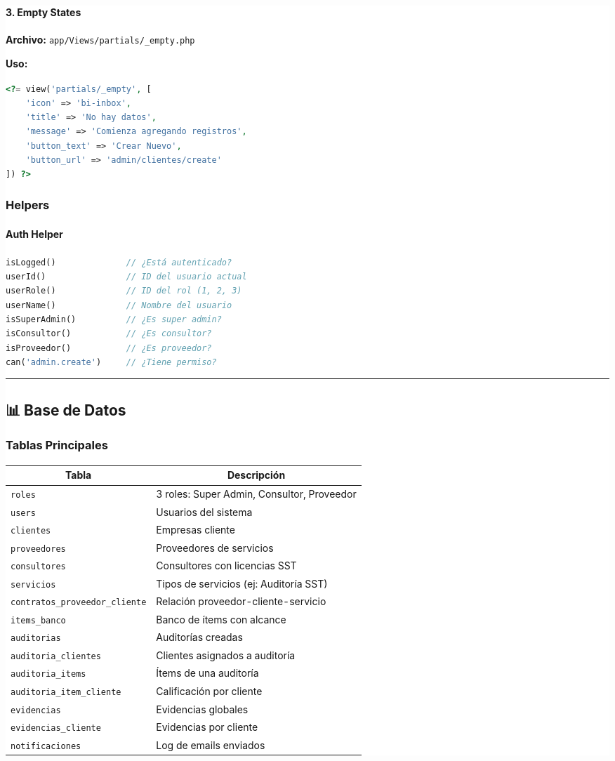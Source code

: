 #### 3. Empty States
**Archivo:** `app/Views/partials/_empty.php`

**Uso:**
```php
<?= view('partials/_empty', [
    'icon' => 'bi-inbox',
    'title' => 'No hay datos',
    'message' => 'Comienza agregando registros',
    'button_text' => 'Crear Nuevo',
    'button_url' => 'admin/clientes/create'
]) ?>
```

### Helpers

#### Auth Helper
```php
isLogged()              // ¿Está autenticado?
userId()                // ID del usuario actual
userRole()              // ID del rol (1, 2, 3)
userName()              // Nombre del usuario
isSuperAdmin()          // ¿Es super admin?
isConsultor()           // ¿Es consultor?
isProveedor()           // ¿Es proveedor?
can('admin.create')     // ¿Tiene permiso?
```

---

## 📊 Base de Datos

### Tablas Principales

| Tabla | Descripción |
|-------|-------------|
| `roles` | 3 roles: Super Admin, Consultor, Proveedor |
| `users` | Usuarios del sistema |
| `clientes` | Empresas cliente |
| `proveedores` | Proveedores de servicios |
| `consultores` | Consultores con licencias SST |
| `servicios` | Tipos de servicios (ej: Auditoría SST) |
| `contratos_proveedor_cliente` | Relación proveedor-cliente-servicio |
| `items_banco` | Banco de ítems con alcance |
| `auditorias` | Auditorías creadas |
| `auditoria_clientes` | Clientes asignados a auditoría |
| `auditoria_items` | Ítems de una auditoría |
| `auditoria_item_cliente` | Calificación por cliente |
| `evidencias` | Evidencias globales |
| `evidencias_cliente` | Evidencias por cliente |
| `notificaciones` | Log de emails enviados |
